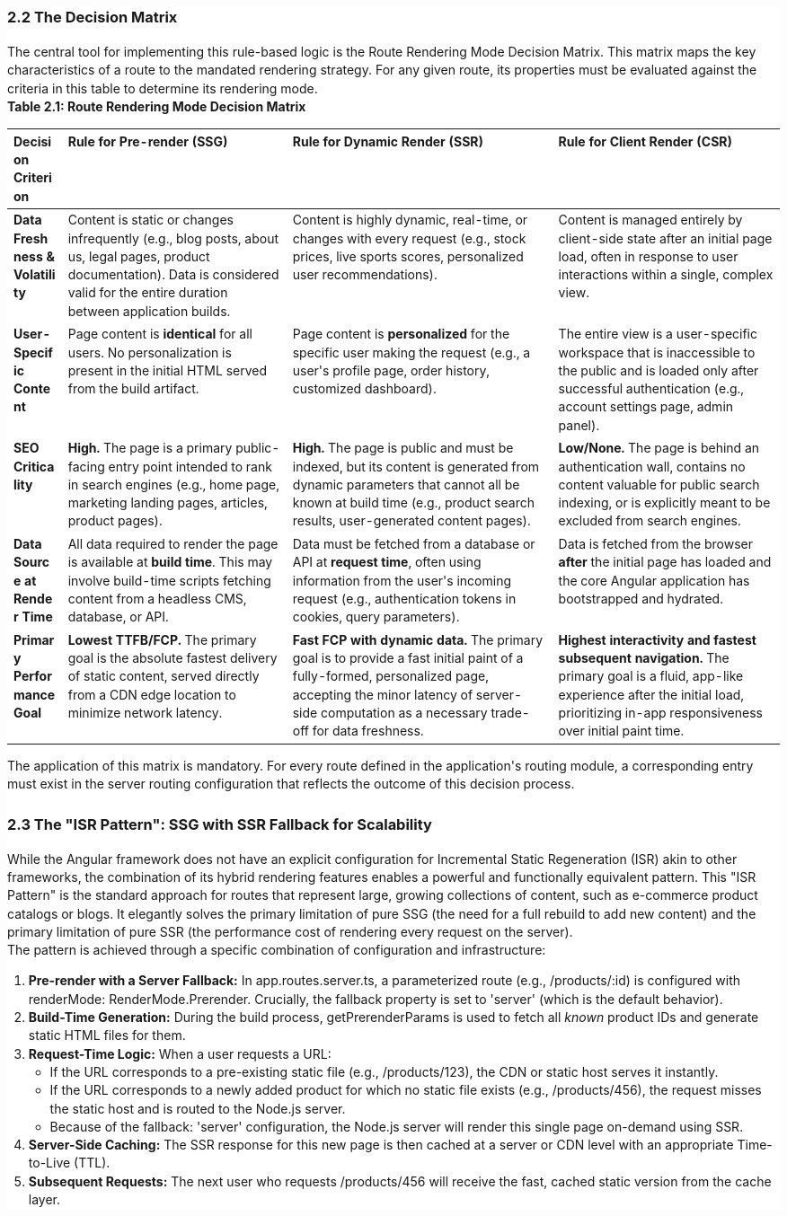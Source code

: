 ### **2.2 The Decision Matrix**

The central tool for implementing this rule-based logic is the Route Rendering Mode Decision Matrix. This matrix maps the key characteristics of a route to the mandated rendering strategy. For any given route, its properties must be evaluated against the criteria in this table to determine its rendering mode.  
**Table 2.1: Route Rendering Mode Decision Matrix**

| Decision Criterion | Rule for Pre-render (SSG) | Rule for Dynamic Render (SSR) | Rule for Client Render (CSR) |
| :---- | :---- | :---- | :---- |
| **Data Freshness & Volatility** | Content is static or changes infrequently (e.g., blog posts, about us, legal pages, product documentation). Data is considered valid for the entire duration between application builds. | Content is highly dynamic, real-time, or changes with every request (e.g., stock prices, live sports scores, personalized user recommendations). | Content is managed entirely by client-side state after an initial page load, often in response to user interactions within a single, complex view. |
| **User-Specific Content** | Page content is **identical** for all users. No personalization is present in the initial HTML served from the build artifact. | Page content is **personalized** for the specific user making the request (e.g., a user's profile page, order history, customized dashboard). | The entire view is a user-specific workspace that is inaccessible to the public and is loaded only after successful authentication (e.g., account settings page, admin panel). |
| **SEO Criticality** | **High.** The page is a primary public-facing entry point intended to rank in search engines (e.g., home page, marketing landing pages, articles, product pages). | **High.** The page is public and must be indexed, but its content is generated from dynamic parameters that cannot all be known at build time (e.g., product search results, user-generated content pages). | **Low/None.** The page is behind an authentication wall, contains no content valuable for public search indexing, or is explicitly meant to be excluded from search engines. |
| **Data Source at Render Time** | All data required to render the page is available at **build time**. This may involve build-time scripts fetching content from a headless CMS, database, or API. | Data must be fetched from a database or API at **request time**, often using information from the user's incoming request (e.g., authentication tokens in cookies, query parameters). | Data is fetched from the browser **after** the initial page has loaded and the core Angular application has bootstrapped and hydrated. |
| **Primary Performance Goal** | **Lowest TTFB/FCP.** The primary goal is the absolute fastest delivery of static content, served directly from a CDN edge location to minimize network latency. | **Fast FCP with dynamic data.** The primary goal is to provide a fast initial paint of a fully-formed, personalized page, accepting the minor latency of server-side computation as a necessary trade-off for data freshness. | **Highest interactivity and fastest subsequent navigation.** The primary goal is a fluid, app-like experience after the initial load, prioritizing in-app responsiveness over initial paint time. |

The application of this matrix is mandatory. For every route defined in the application's routing module, a corresponding entry must exist in the server routing configuration that reflects the outcome of this decision process.

### **2.3 The "ISR Pattern": SSG with SSR Fallback for Scalability**

While the Angular framework does not have an explicit configuration for Incremental Static Regeneration (ISR) akin to other frameworks, the combination of its hybrid rendering features enables a powerful and functionally equivalent pattern. This "ISR Pattern" is the standard approach for routes that represent large, growing collections of content, such as e-commerce product catalogs or blogs. It elegantly solves the primary limitation of pure SSG (the need for a full rebuild to add new content) and the primary limitation of pure SSR (the performance cost of rendering every request on the server).  
The pattern is achieved through a specific combination of configuration and infrastructure:

1. **Pre-render with a Server Fallback:** In app.routes.server.ts, a parameterized route (e.g., /products/:id) is configured with renderMode: RenderMode.Prerender. Crucially, the fallback property is set to 'server' (which is the default behavior).  
2. **Build-Time Generation:** During the build process, getPrerenderParams is used to fetch all *known* product IDs and generate static HTML files for them.  
3. **Request-Time Logic:** When a user requests a URL:  
   * If the URL corresponds to a pre-existing static file (e.g., /products/123), the CDN or static host serves it instantly.  
   * If the URL corresponds to a newly added product for which no static file exists (e.g., /products/456), the request misses the static host and is routed to the Node.js server.  
   * Because of the fallback: 'server' configuration, the Node.js server will render this single page on-demand using SSR.  
4. **Server-Side Caching:** The SSR response for this new page is then cached at a server or CDN level with an appropriate Time-to-Live (TTL).  
5. **Subsequent Requests:** The next user who requests /products/456 will receive the fast, cached static version from the cache layer.

